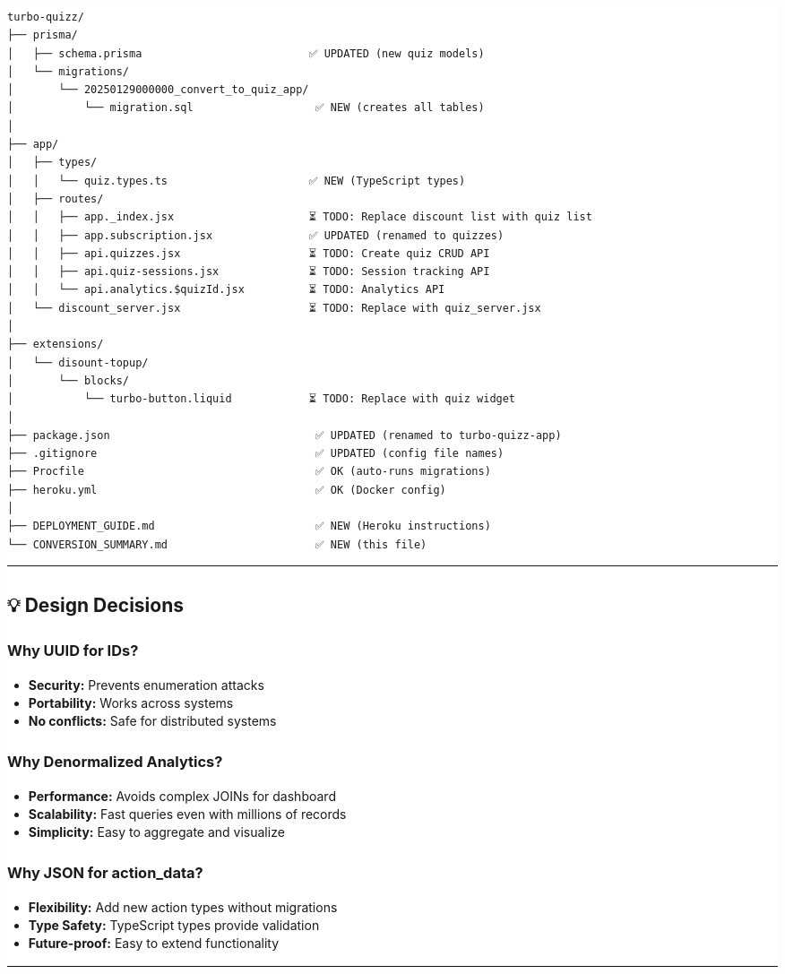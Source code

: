 ```
turbo-quizz/
├── prisma/
│   ├── schema.prisma                          ✅ UPDATED (new quiz models)
│   └── migrations/
│       └── 20250129000000_convert_to_quiz_app/
│           └── migration.sql                   ✅ NEW (creates all tables)
│
├── app/
│   ├── types/
│   │   └── quiz.types.ts                      ✅ NEW (TypeScript types)
│   ├── routes/
│   │   ├── app._index.jsx                     ⏳ TODO: Replace discount list with quiz list
│   │   ├── app.subscription.jsx               ✅ UPDATED (renamed to quizzes)
│   │   ├── api.quizzes.jsx                    ⏳ TODO: Create quiz CRUD API
│   │   ├── api.quiz-sessions.jsx              ⏳ TODO: Session tracking API
│   │   └── api.analytics.$quizId.jsx          ⏳ TODO: Analytics API
│   └── discount_server.jsx                    ⏳ TODO: Replace with quiz_server.jsx
│
├── extensions/
│   └── disount-topup/
│       └── blocks/
│           └── turbo-button.liquid            ⏳ TODO: Replace with quiz widget
│
├── package.json                                ✅ UPDATED (renamed to turbo-quizz-app)
├── .gitignore                                  ✅ UPDATED (config file names)
├── Procfile                                    ✅ OK (auto-runs migrations)
├── heroku.yml                                  ✅ OK (Docker config)
│
├── DEPLOYMENT_GUIDE.md                         ✅ NEW (Heroku instructions)
└── CONVERSION_SUMMARY.md                       ✅ NEW (this file)
```

---

## 💡 Design Decisions

### Why UUID for IDs?
- **Security:** Prevents enumeration attacks
- **Portability:** Works across systems
- **No conflicts:** Safe for distributed systems

### Why Denormalized Analytics?
- **Performance:** Avoids complex JOINs for dashboard
- **Scalability:** Fast queries even with millions of records
- **Simplicity:** Easy to aggregate and visualize

### Why JSON for action_data?
- **Flexibility:** Add new action types without migrations
- **Type Safety:** TypeScript types provide validation
- **Future-proof:** Easy to extend functionality

---